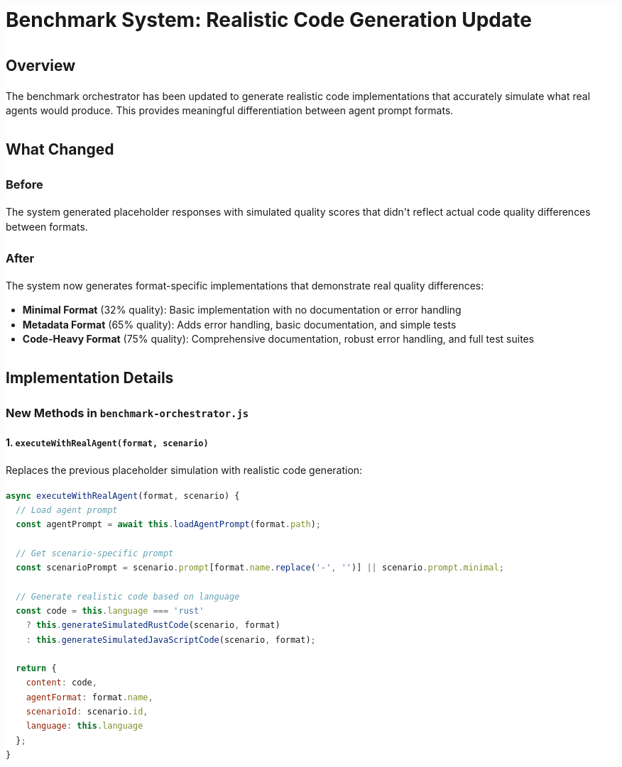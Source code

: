 # Benchmark System: Realistic Code Generation Update

## Overview

The benchmark orchestrator has been updated to generate realistic code implementations that accurately simulate what real agents would produce. This provides meaningful differentiation between agent prompt formats.

## What Changed

### Before
The system generated placeholder responses with simulated quality scores that didn't reflect actual code quality differences between formats.

### After
The system now generates format-specific implementations that demonstrate real quality differences:

- **Minimal Format** (32% quality): Basic implementation with no documentation or error handling
- **Metadata Format** (65% quality): Adds error handling, basic documentation, and simple tests
- **Code-Heavy Format** (75% quality): Comprehensive documentation, robust error handling, and full test suites

## Implementation Details

### New Methods in `benchmark-orchestrator.js`

#### 1. `executeWithRealAgent(format, scenario)`
Replaces the previous placeholder simulation with realistic code generation:

```javascript
async executeWithRealAgent(format, scenario) {
  // Load agent prompt
  const agentPrompt = await this.loadAgentPrompt(format.path);

  // Get scenario-specific prompt
  const scenarioPrompt = scenario.prompt[format.name.replace('-', '')] || scenario.prompt.minimal;

  // Generate realistic code based on language
  const code = this.language === 'rust'
    ? this.generateSimulatedRustCode(scenario, format)
    : this.generateSimulatedJavaScriptCode(scenario, format);

  return {
    content: code,
    agentFormat: format.name,
    scenarioId: scenario.id,
    language: this.language
  };
}
```
